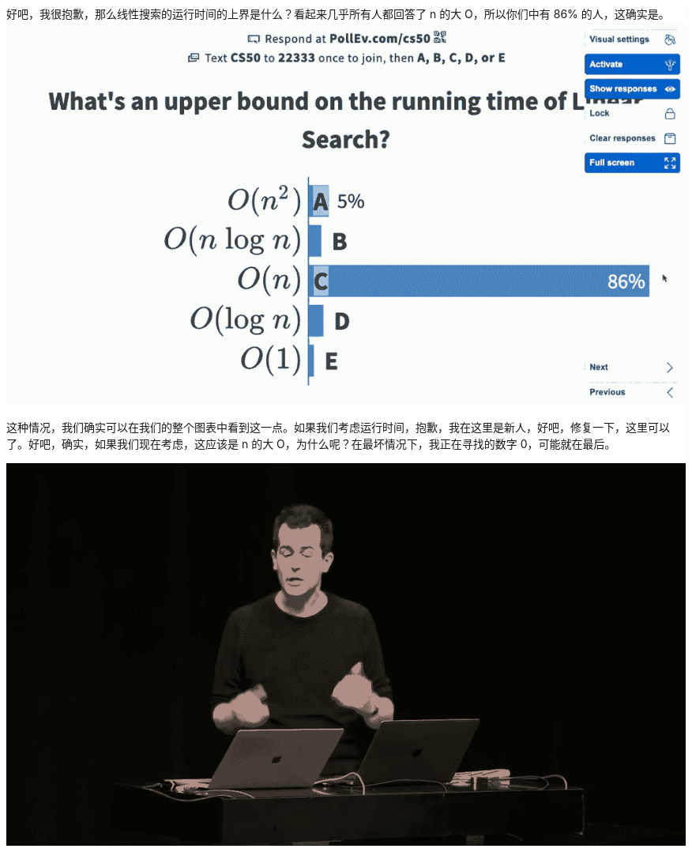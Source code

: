 好吧，我很抱歉，那么线性搜索的运行时间的上界是什么？看起来几乎所有人都回答了 n 的大 O，所以你们中有 86% 的人，这确实是。![](img/0a07aadb299f2538eddc3c64659844e7_32.png)

这种情况，我们确实可以在我们的整个图表中看到这一点。如果我们考虑运行时间，抱歉，我在这里是新人，好吧，修复一下，这里可以了。好吧，确实，如果我们现在考虑，这应该是 n 的大 O，为什么呢？在最坏情况下，我正在寻找的数字 0，可能就在最后。

![](img/0a07aadb299f2538eddc3c64659844e7_34.png)
